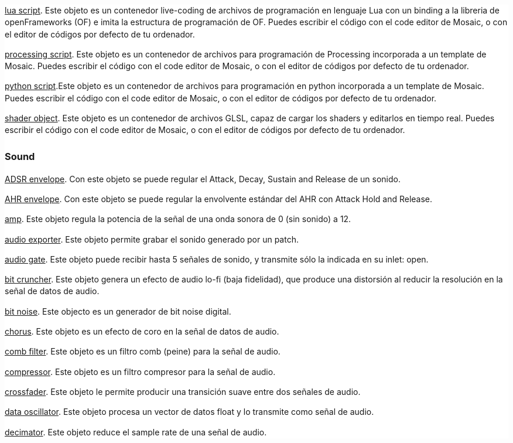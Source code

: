 [lua script](https://mosaic.d3cod3.org/reference.php?r=lua-script). Este objeto es un contenedor live-coding de archivos de programación en lenguaje Lua con un binding a la libreria de openFrameworks (OF) e imita la estructura de programación de OF. Puedes escribir el código con el code editor de Mosaic, o con el editor de códigos por defecto de tu ordenador.

[processing script](https://mosaic.d3cod3.org/reference.php?r=processing-script). Este objeto es un contenedor de archivos para programación de Processing incorporada a un template de Mosaic. Puedes escribir el código con el code editor de Mosaic, o con el editor de códigos por defecto de tu ordenador.

[python script](https://mosaic.d3cod3.org/reference.php?r=python-script).Este objeto es un contenedor de archivos para programación en python incorporada a un template de Mosaic. Puedes escribir el código con el code editor de Mosaic, o con el editor de códigos por defecto de tu ordenador.

[shader object](https://mosaic.d3cod3.org/reference.php?r=shader-object). Este objeto es un contenedor de archivos GLSL, capaz de cargar los shaders y editarlos en tiempo real. Puedes escribir el código con el code editor de Mosaic, o con el editor de códigos por defecto de tu ordenador.

### Sound

[ADSR envelope](https://mosaic.d3cod3.org/reference.php?r=adsr-envelope). Con este objeto se puede regular el Attack, Decay, Sustain and Release de un sonido.

[AHR envelope](https://mosaic.d3cod3.org/reference.php?r=ahr-envelop). Con este objeto se puede regular la envolvente estándar del AHR con Attack Hold and Release.

[amp](https://mosaic.d3cod3.org/reference.php?r=amp). Este objeto regula la potencia de la señal de una onda sonora de 0 (sin sonido) a 12.

[audio exporter](https://mosaic.d3cod3.org/reference.php?r=audio-exporter). Este objeto permite grabar el sonido generado por un patch.

[audio gate](https://mosaic.d3cod3.org/reference.php?r=audio-gate). Este objeto puede recibir hasta 5 señales de sonido, y transmite sólo la indicada en su inlet: open.

[bit cruncher](https://mosaic.d3cod3.org/reference.php?r=bit-cruncher). Este objeto genera un efecto de audio lo-fi (baja fidelidad), que produce una distorsión al reducir la resolución en la señal de datos de audio.

[bit noise](https://mosaic.d3cod3.org/reference.php?r=bit-noise). Este objecto es un generador de bit noise digital.

[chorus](https://mosaic.d3cod3.org/reference.php?r=chorus). Este objeto es un efecto de coro en la señal de datos de audio.

[comb filter](https://mosaic.d3cod3.org/reference.php?r=comb-filter). Este objeto es un filtro comb (peine) para la señal de audio.

[compressor](https://mosaic.d3cod3.org/reference.php?r=compressor). Este objeto es un filtro compresor para la señal de audio.

[crossfader](https://mosaic.d3cod3.org/reference.php?r=crossfader). Este objeto le permite producir una transición suave entre dos señales de audio.

[data oscillator](https://mosaic.d3cod3.org/reference.php?r=data-oscillator). Este objeto procesa un vector de datos float y lo transmite como señal de audio.

[decimator](https://mosaic.d3cod3.org/reference.php?r=decimator). Este objeto reduce el sample rate de una señal de audio.
